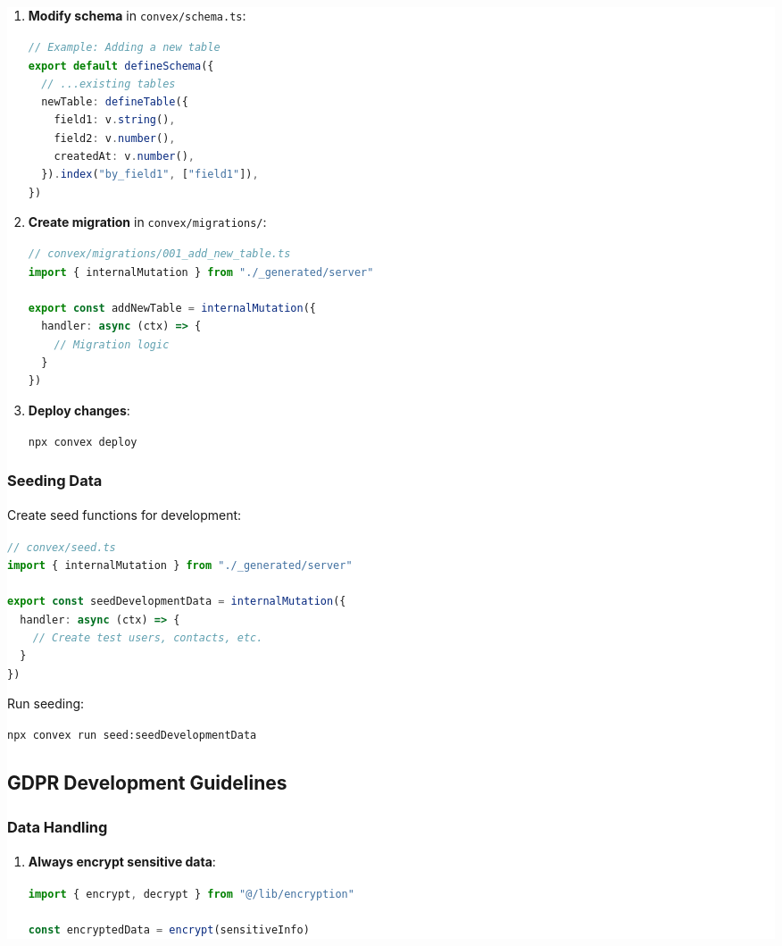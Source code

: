 1. **Modify schema** in `convex/schema.ts`:
   ```typescript
   // Example: Adding a new table
   export default defineSchema({
     // ...existing tables
     newTable: defineTable({
       field1: v.string(),
       field2: v.number(),
       createdAt: v.number(),
     }).index("by_field1", ["field1"]),
   })
   ```

2. **Create migration** in `convex/migrations/`:
   ```typescript
   // convex/migrations/001_add_new_table.ts
   import { internalMutation } from "./_generated/server"
   
   export const addNewTable = internalMutation({
     handler: async (ctx) => {
       // Migration logic
     }
   })
   ```

3. **Deploy changes**:
   ```bash
   npx convex deploy
   ```

### Seeding Data

Create seed functions for development:

```typescript
// convex/seed.ts
import { internalMutation } from "./_generated/server"

export const seedDevelopmentData = internalMutation({
  handler: async (ctx) => {
    // Create test users, contacts, etc.
  }
})
```

Run seeding:
```bash
npx convex run seed:seedDevelopmentData
```

## GDPR Development Guidelines

### Data Handling

1. **Always encrypt sensitive data**:
   ```typescript
   import { encrypt, decrypt } from "@/lib/encryption"
   
   const encryptedData = encrypt(sensitiveInfo)
   ```
